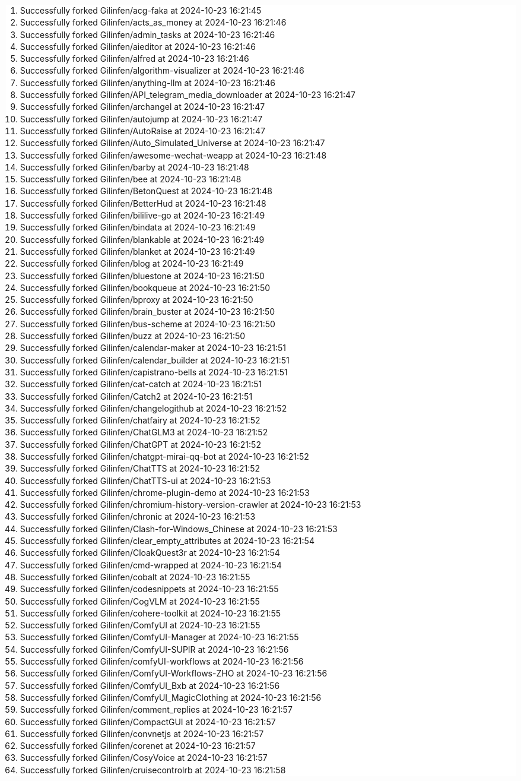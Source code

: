 1. Successfully forked Gilinfen/acg-faka at 2024-10-23 16:21:45
2. Successfully forked Gilinfen/acts_as_money at 2024-10-23 16:21:46
3. Successfully forked Gilinfen/admin_tasks at 2024-10-23 16:21:46
4. Successfully forked Gilinfen/aieditor at 2024-10-23 16:21:46
5. Successfully forked Gilinfen/alfred at 2024-10-23 16:21:46
6. Successfully forked Gilinfen/algorithm-visualizer at 2024-10-23 16:21:46
7. Successfully forked Gilinfen/anything-llm at 2024-10-23 16:21:46
8. Successfully forked Gilinfen/API_telegram_media_downloader at 2024-10-23 16:21:47
9. Successfully forked Gilinfen/archangel at 2024-10-23 16:21:47
10. Successfully forked Gilinfen/autojump at 2024-10-23 16:21:47
11. Successfully forked Gilinfen/AutoRaise at 2024-10-23 16:21:47
12. Successfully forked Gilinfen/Auto_Simulated_Universe at 2024-10-23 16:21:47
13. Successfully forked Gilinfen/awesome-wechat-weapp at 2024-10-23 16:21:48
14. Successfully forked Gilinfen/barby at 2024-10-23 16:21:48
15. Successfully forked Gilinfen/bee at 2024-10-23 16:21:48
16. Successfully forked Gilinfen/BetonQuest at 2024-10-23 16:21:48
17. Successfully forked Gilinfen/BetterHud at 2024-10-23 16:21:48
18. Successfully forked Gilinfen/bililive-go at 2024-10-23 16:21:49
19. Successfully forked Gilinfen/bindata at 2024-10-23 16:21:49
20. Successfully forked Gilinfen/blankable at 2024-10-23 16:21:49
21. Successfully forked Gilinfen/blanket at 2024-10-23 16:21:49
22. Successfully forked Gilinfen/blog at 2024-10-23 16:21:49
23. Successfully forked Gilinfen/bluestone at 2024-10-23 16:21:50
24. Successfully forked Gilinfen/bookqueue at 2024-10-23 16:21:50
25. Successfully forked Gilinfen/bproxy at 2024-10-23 16:21:50
26. Successfully forked Gilinfen/brain_buster at 2024-10-23 16:21:50
27. Successfully forked Gilinfen/bus-scheme at 2024-10-23 16:21:50
28. Successfully forked Gilinfen/buzz at 2024-10-23 16:21:50
29. Successfully forked Gilinfen/calendar-maker at 2024-10-23 16:21:51
30. Successfully forked Gilinfen/calendar_builder at 2024-10-23 16:21:51
31. Successfully forked Gilinfen/capistrano-bells at 2024-10-23 16:21:51
32. Successfully forked Gilinfen/cat-catch at 2024-10-23 16:21:51
33. Successfully forked Gilinfen/Catch2 at 2024-10-23 16:21:51
34. Successfully forked Gilinfen/changelogithub at 2024-10-23 16:21:52
35. Successfully forked Gilinfen/chatfairy at 2024-10-23 16:21:52
36. Successfully forked Gilinfen/ChatGLM3 at 2024-10-23 16:21:52
37. Successfully forked Gilinfen/ChatGPT at 2024-10-23 16:21:52
38. Successfully forked Gilinfen/chatgpt-mirai-qq-bot at 2024-10-23 16:21:52
39. Successfully forked Gilinfen/ChatTTS at 2024-10-23 16:21:52
40. Successfully forked Gilinfen/ChatTTS-ui at 2024-10-23 16:21:53
41. Successfully forked Gilinfen/chrome-plugin-demo at 2024-10-23 16:21:53
42. Successfully forked Gilinfen/chromium-history-version-crawler at 2024-10-23 16:21:53
43. Successfully forked Gilinfen/chronic at 2024-10-23 16:21:53
44. Successfully forked Gilinfen/Clash-for-Windows_Chinese at 2024-10-23 16:21:53
45. Successfully forked Gilinfen/clear_empty_attributes at 2024-10-23 16:21:54
46. Successfully forked Gilinfen/CloakQuest3r at 2024-10-23 16:21:54
47. Successfully forked Gilinfen/cmd-wrapped at 2024-10-23 16:21:54
48. Successfully forked Gilinfen/cobalt at 2024-10-23 16:21:55
49. Successfully forked Gilinfen/codesnippets at 2024-10-23 16:21:55
50. Successfully forked Gilinfen/CogVLM at 2024-10-23 16:21:55
51. Successfully forked Gilinfen/cohere-toolkit at 2024-10-23 16:21:55
52. Successfully forked Gilinfen/ComfyUI at 2024-10-23 16:21:55
53. Successfully forked Gilinfen/ComfyUI-Manager at 2024-10-23 16:21:55
54. Successfully forked Gilinfen/ComfyUI-SUPIR at 2024-10-23 16:21:56
55. Successfully forked Gilinfen/comfyUI-workflows at 2024-10-23 16:21:56
56. Successfully forked Gilinfen/ComfyUI-Workflows-ZHO at 2024-10-23 16:21:56
57. Successfully forked Gilinfen/ComfyUI_Bxb at 2024-10-23 16:21:56
58. Successfully forked Gilinfen/ComfyUI_MagicClothing at 2024-10-23 16:21:56
59. Successfully forked Gilinfen/comment_replies at 2024-10-23 16:21:57
60. Successfully forked Gilinfen/CompactGUI at 2024-10-23 16:21:57
61. Successfully forked Gilinfen/convnetjs at 2024-10-23 16:21:57
62. Successfully forked Gilinfen/corenet at 2024-10-23 16:21:57
63. Successfully forked Gilinfen/CosyVoice at 2024-10-23 16:21:57
64. Successfully forked Gilinfen/cruisecontrolrb at 2024-10-23 16:21:58